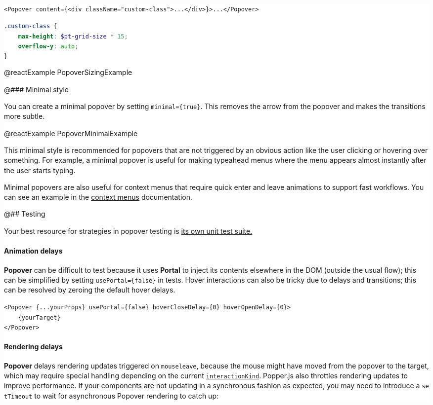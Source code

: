 ```tsx
<Popover content={<div className="custom-class">...</div>}>...</Popover>
```

```scss
.custom-class {
    max-height: $pt-grid-size * 15;
    overflow-y: auto;
}
```

@reactExample PopoverSizingExample

@### Minimal style

You can create a minimal popover by setting `minimal={true}`.
This removes the arrow from the popover and makes the transitions more subtle.

@reactExample PopoverMinimalExample

This minimal style is recommended for popovers that are not triggered by an obvious action like the
user clicking or hovering over something. For example, a minimal popover is useful for making
typeahead menus where the menu appears almost instantly after the user starts typing.

Minimal popovers are also useful for context menus that require quick enter and leave animations to
support fast workflows. You can see an example in the [context menus](#core/components/context-menu)
documentation.

@## Testing

<div class="@ns-callout @ns-intent-primary @ns-icon-info-sign">

Your best resource for strategies in popover testing is
[its own unit test suite.](https://github.com/palantir/blueprint/blob/develop/packages/core/test/popover/popoverTests.tsx)

</div>

#### Animation delays

**Popover** can be difficult to test because it uses **Portal** to inject its contents elsewhere in the DOM (outside the
usual flow); this can be simplified by setting `usePortal={false}` in tests. Hover interactions can also be tricky due
to delays and transitions; this can be resolved by zeroing the default hover delays.

```tsx
<Popover {...yourProps} usePortal={false} hoverCloseDelay={0} hoverOpenDelay={0}>
    {yourTarget}
</Popover>
```

#### Rendering delays

**Popover** delays rendering updates triggered on `mouseleave`, because the mouse might have moved from the popover to
the target, which may require special handling depending on the current
[`interactionKind`](#core/components/popover.interactions). Popper.js also throttles rendering updates to improve
performance. If your components are not updating in a synchronous fashion as expected, you may need to introduce a
`setTimeout` to wait for asynchronous Popover rendering to catch up:
